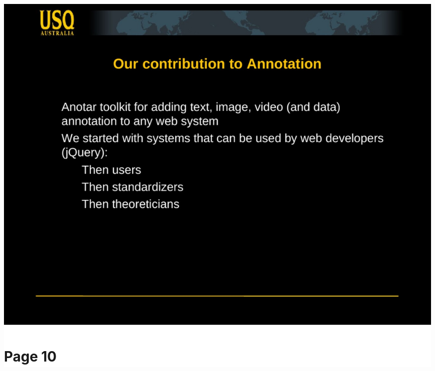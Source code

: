 ![](/wp-content/uploads/2011/02/BeyondTHePDFSefton_filesBeyondTHePDFSefton08.jpg.jpeg)

</div>

<div class="slide">

# Page 10

